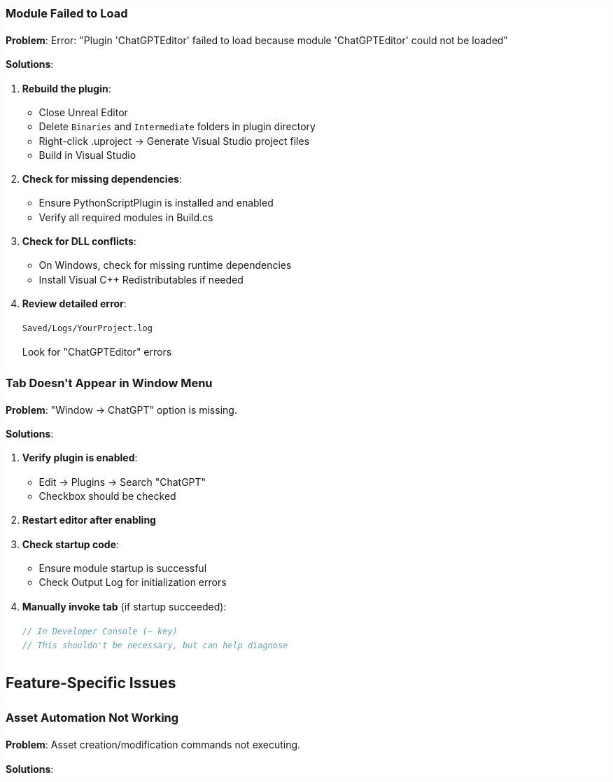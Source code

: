 ### Module Failed to Load

**Problem**: Error: "Plugin 'ChatGPTEditor' failed to load because module 'ChatGPTEditor' could not be loaded"

**Solutions**:

1. **Rebuild the plugin**:
   - Close Unreal Editor
   - Delete `Binaries` and `Intermediate` folders in plugin directory
   - Right-click .uproject → Generate Visual Studio project files
   - Build in Visual Studio

2. **Check for missing dependencies**:
   - Ensure PythonScriptPlugin is installed and enabled
   - Verify all required modules in Build.cs

3. **Check for DLL conflicts**:
   - On Windows, check for missing runtime dependencies
   - Install Visual C++ Redistributables if needed

4. **Review detailed error**:
   ```
   Saved/Logs/YourProject.log
   ```
   Look for "ChatGPTEditor" errors

### Tab Doesn't Appear in Window Menu

**Problem**: "Window → ChatGPT" option is missing.

**Solutions**:

1. **Verify plugin is enabled**:
   - Edit → Plugins → Search "ChatGPT"
   - Checkbox should be checked

2. **Restart editor after enabling**

3. **Check startup code**:
   - Ensure module startup is successful
   - Check Output Log for initialization errors

4. **Manually invoke tab** (if startup succeeded):
   ```cpp
   // In Developer Console (~ key)
   // This shouldn't be necessary, but can help diagnose
   ```

## Feature-Specific Issues

### Asset Automation Not Working

**Problem**: Asset creation/modification commands not executing.

**Solutions**:
